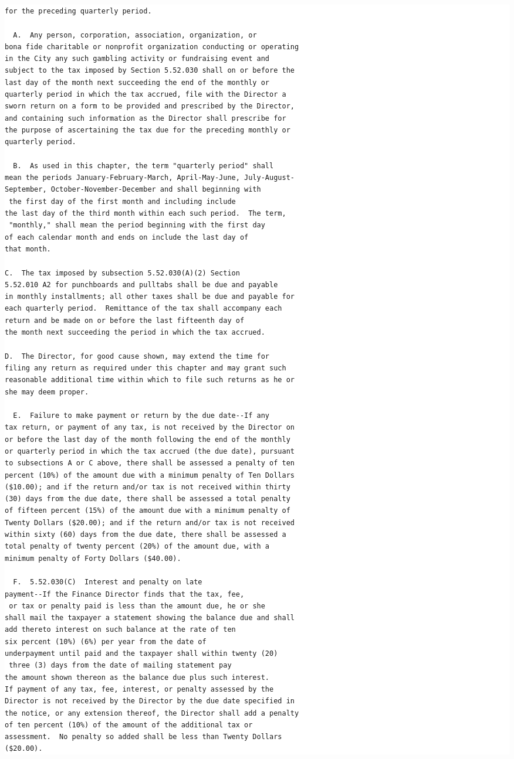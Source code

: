     for the preceding quarterly period.  
  
      A.  Any person, corporation, association, organization, or  
    bona fide charitable or nonprofit organization conducting or operating  
    in the City any such gambling activity or fundraising event and  
    subject to the tax imposed by Section 5.52.030 shall on or before the  
    last day of the month next succeeding the end of the monthly or  
    quarterly period in which the tax accrued, file with the Director a  
    sworn return on a form to be provided and prescribed by the Director,  
    and containing such information as the Director shall prescribe for  
    the purpose of ascertaining the tax due for the preceding monthly or  
    quarterly period.  
  
      B.  As used in this chapter, the term "quarterly period" shall  
    mean the periods January-February-March, April-May-June, July-August-  
    September, October-November-December and shall beginning with  
     the first day of the first month and including include  
    the last day of the third month within each such period.  The term,  
     "monthly," shall mean the period beginning with the first day  
    of each calendar month and ends on include the last day of  
    that month.  
  
    C.  The tax imposed by subsection 5.52.030(A)(2) Section  
    5.52.010 A2 for punchboards and pulltabs shall be due and payable  
    in monthly installments; all other taxes shall be due and payable for  
    each quarterly period.  Remittance of the tax shall accompany each  
    return and be made on or before the last fifteenth day of  
    the month next succeeding the period in which the tax accrued.  
  
    D.  The Director, for good cause shown, may extend the time for  
    filing any return as required under this chapter and may grant such  
    reasonable additional time within which to file such returns as he or  
    she may deem proper.  
  
      E.  Failure to make payment or return by the due date--If any  
    tax return, or payment of any tax, is not received by the Director on  
    or before the last day of the month following the end of the monthly  
    or quarterly period in which the tax accrued (the due date), pursuant  
    to subsections A or C above, there shall be assessed a penalty of ten  
    percent (10%) of the amount due with a minimum penalty of Ten Dollars  
    ($10.00); and if the return and/or tax is not received within thirty  
    (30) days from the due date, there shall be assessed a total penalty  
    of fifteen percent (15%) of the amount due with a minimum penalty of  
    Twenty Dollars ($20.00); and if the return and/or tax is not received  
    within sixty (60) days from the due date, there shall be assessed a  
    total penalty of twenty percent (20%) of the amount due, with a  
    minimum penalty of Forty Dollars ($40.00).  
  
      F.  5.52.030(C)  Interest and penalty on late  
    payment--If the Finance Director finds that the tax, fee,  
     or tax or penalty paid is less than the amount due, he or she  
    shall mail the taxpayer a statement showing the balance due and shall  
    add thereto interest on such balance at the rate of ten   
    six percent (10%) (6%) per year from the date of  
    underpayment until paid and the taxpayer shall within twenty (20)  
     three (3) days from the date of mailing statement pay  
    the amount shown thereon as the balance due plus such interest.  
    If payment of any tax, fee, interest, or penalty assessed by the  
    Director is not received by the Director by the due date specified in  
    the notice, or any extension thereof, the Director shall add a penalty  
    of ten percent (10%) of the amount of the additional tax or  
    assessment.  No penalty so added shall be less than Twenty Dollars  
    ($20.00).  
  